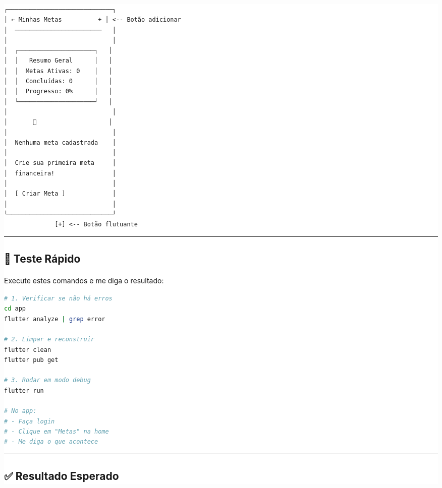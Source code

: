 ```
┌─────────────────────────────┐
│ ← Minhas Metas          + │ <-- Botão adicionar
│  ────────────────────────   │
│                             │
│  ┌─────────────────────┐   │
│  │   Resumo Geral      │   │
│  │  Metas Ativas: 0    │   │
│  │  Concluídas: 0      │   │
│  │  Progresso: 0%      │   │
│  └─────────────────────┘   │
│                             │
│       🚩                    │
│                             │
│  Nenhuma meta cadastrada    │
│                             │
│  Crie sua primeira meta     │
│  financeira!                │
│                             │
│  [ Criar Meta ]             │
│                             │
└─────────────────────────────┘
              [+] <-- Botão flutuante
```

---

## 📱 Teste Rápido

Execute estes comandos e me diga o resultado:

```bash
# 1. Verificar se não há erros
cd app
flutter analyze | grep error

# 2. Limpar e reconstruir
flutter clean
flutter pub get

# 3. Rodar em modo debug
flutter run

# No app:
# - Faça login
# - Clique em "Metas" na home
# - Me diga o que acontece
```

---

## ✅ Resultado Esperado
